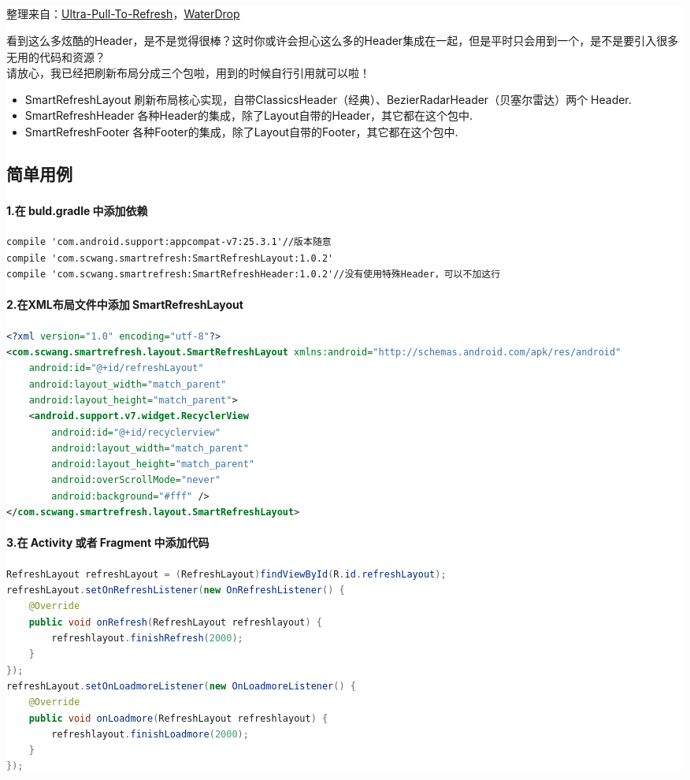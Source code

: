 整理来自：[Ultra-Pull-To-Refresh](https://github.com/liaohuqiu/android-Ultra-Pull-To-Refresh)，[WaterDrop](https://github.com/THEONE10211024/WaterDropListView)


看到这么多炫酷的Header，是不是觉得很棒？这时你或许会担心这么多的Header集成在一起，但是平时只会用到一个，是不是要引入很多无用的代码和资源？  
请放心，我已经把刷新布局分成三个包啦，用到的时候自行引用就可以啦！

 - SmartRefreshLayout 刷新布局核心实现，自带ClassicsHeader（经典）、BezierRadarHeader（贝塞尔雷达）两个 Header.
 - SmartRefreshHeader 各种Header的集成，除了Layout自带的Header，其它都在这个包中.
 - SmartRefreshFooter 各种Footer的集成，除了Layout自带的Footer，其它都在这个包中.

## 简单用例
#### 1.在 buld.gradle 中添加依赖
```
compile 'com.android.support:appcompat-v7:25.3.1'//版本随意
compile 'com.scwang.smartrefresh:SmartRefreshLayout:1.0.2'
compile 'com.scwang.smartrefresh:SmartRefreshHeader:1.0.2'//没有使用特殊Header，可以不加这行
```

#### 2.在XML布局文件中添加 SmartRefreshLayout
```xml
<?xml version="1.0" encoding="utf-8"?>
<com.scwang.smartrefresh.layout.SmartRefreshLayout xmlns:android="http://schemas.android.com/apk/res/android"
    android:id="@+id/refreshLayout"
    android:layout_width="match_parent"
    android:layout_height="match_parent">
    <android.support.v7.widget.RecyclerView
        android:id="@+id/recyclerview"
        android:layout_width="match_parent"
        android:layout_height="match_parent"
        android:overScrollMode="never"
        android:background="#fff" />
</com.scwang.smartrefresh.layout.SmartRefreshLayout>
```

#### 3.在 Activity 或者 Fragment 中添加代码
```java
RefreshLayout refreshLayout = (RefreshLayout)findViewById(R.id.refreshLayout);
refreshLayout.setOnRefreshListener(new OnRefreshListener() {
    @Override
    public void onRefresh(RefreshLayout refreshlayout) {
        refreshlayout.finishRefresh(2000);
    }
});
refreshLayout.setOnLoadmoreListener(new OnLoadmoreListener() {
    @Override
    public void onLoadmore(RefreshLayout refreshlayout) {
        refreshlayout.finishLoadmore(2000);
    }
});
```
